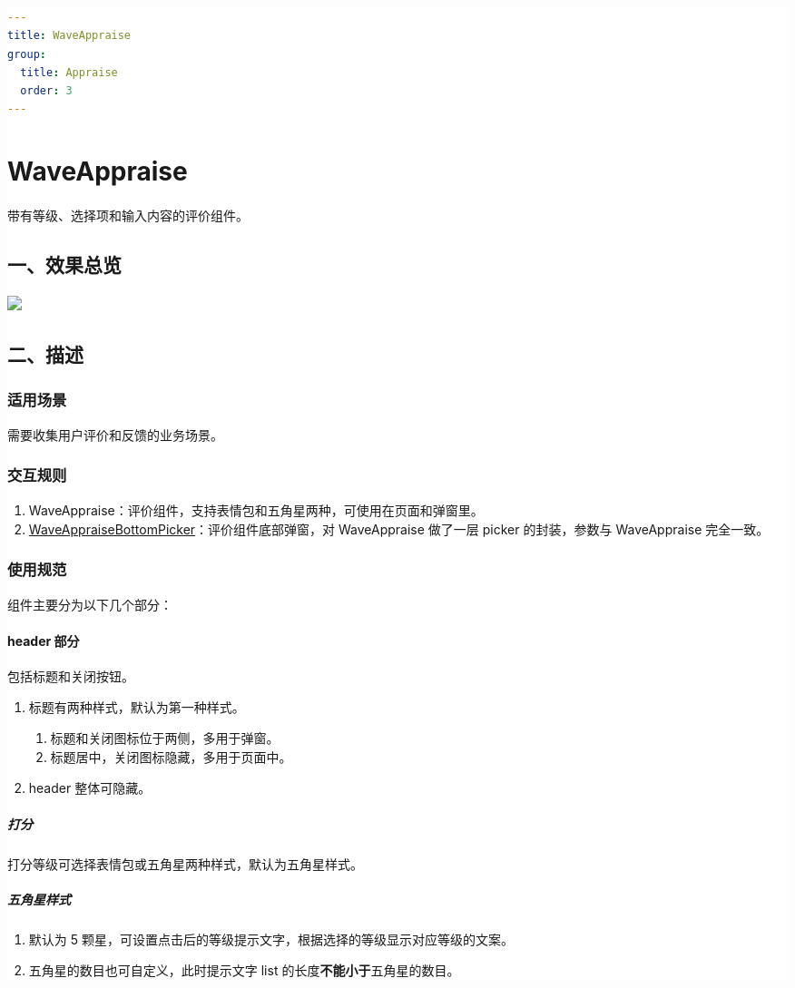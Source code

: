 ```yaml
---
title: WaveAppraise
group:
  title: Appraise
  order: 3
---
```


# WaveAppraise

带有等级、选择项和输入内容的评价组件。

## 一、效果总览

![](./img/WaveAppraiseDemoIntro.png)

## 二、描述

### 适用场景

需要收集用户评价和反馈的业务场景。

### 交互规则

1. WaveAppraise：评价组件，支持表情包和五角星两种，可使用在页面和弹窗里。
2. [WaveAppraiseBottomPicker](../widgets/wave-appraise-bottom-picker)：评价组件底部弹窗，对 WaveAppraise 做了一层 picker 的封装，参数与 WaveAppraise 完全一致。

### 使用规范

组件主要分为以下几个部分：

#### header 部分

包括标题和关闭按钮。

1. 标题有两种样式，默认为第一种样式。

   1. 标题和关闭图标位于两侧，多用于弹窗。
   2. 标题居中，关闭图标隐藏，多用于页面中。

2. header 整体可隐藏。

##### 打分

打分等级可选择表情包或五角星两种样式，默认为五角星样式。

##### 五角星样式

1. 默认为 5 颗星，可设置点击后的等级提示文字，根据选择的等级显示对应等级的文案。

2. 五角星的数目也可自定义，此时提示文字 list 的长度**不能小于**五角星的数目。
